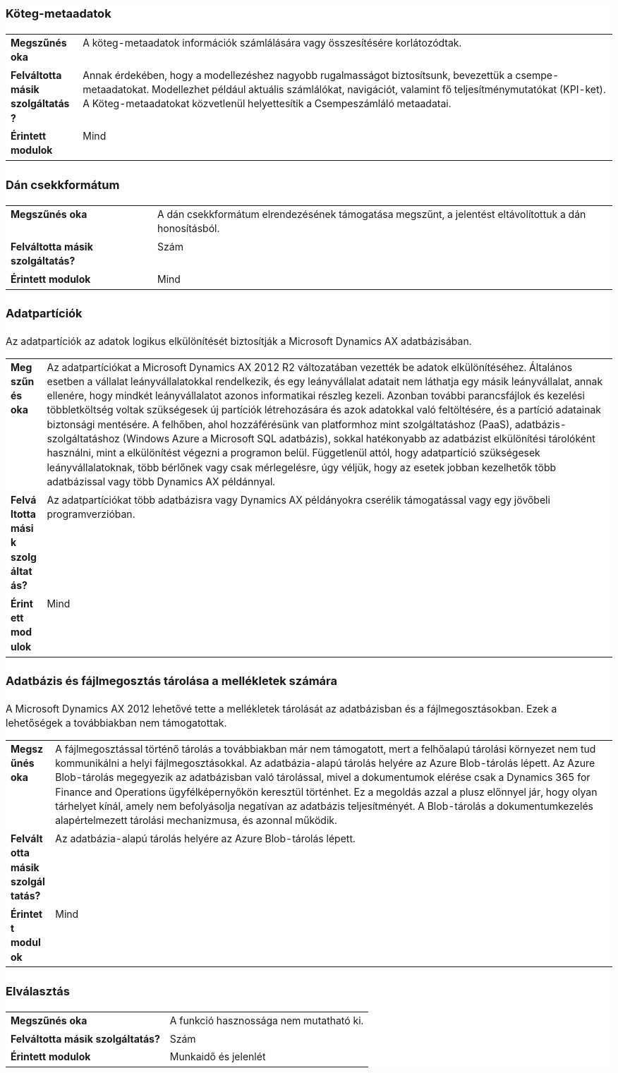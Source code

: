 ### <a name="cue-metadata"></a>Köteg-metaadatok

|                              |                                                                                                                                                                                                                                         |
|------------------------------|-----------------------------------------------------------------------------------------------------------------------------------------------------------------------------------------------------------------------------------------|
| **Megszűnés oka**       | A köteg-metaadatok információk számlálására vagy összesítésére korlátozódtak.                                                                                                                                                                                   |
| **Felváltotta másik szolgáltatás?** | Annak érdekében, hogy a modellezéshez nagyobb rugalmasságot biztosítsunk, bevezettük a csempe-metaadatokat. Modellezhet például aktuális számlálókat, navigációt, valamint fő teljesítménymutatókat (KPI-ket). A Köteg-metaadatokat közvetlenül helyettesítik a Csempeszámláló metaadatai. |
| **Érintett modulok**             | Mind                                                                                                                                                                                                                                     |

### <a name="danish-check-format"></a>Dán csekkformátum

|                              |                                                                                                                         |
|------------------------------|-------------------------------------------------------------------------------------------------------------------------|
| **Megszűnés oka**       | A dán csekkformátum elrendezésének támogatása megszűnt, a jelentést eltávolítottuk a dán honosításból. |
| **Felváltotta másik szolgáltatás?** | Szám                                                                                                                      |
| **Érintett modulok**             | Mind                                                                                                                     |

### <a name="data-partitions"></a>Adatpartíciók

Az adatpartíciók az adatok logikus elkülönítését biztosítják a Microsoft Dynamics AX adatbázisában.

|   |   |
|---|---|
| **Megszűnés oka**       | Az adatpartíciókat a Microsoft Dynamics AX 2012 R2 változatában vezették be adatok elkülönítéséhez. Általános esetben a vállalat leányvállalatokkal rendelkezik, és egy leányvállalat adatait nem láthatja egy másik leányvállalat, annak ellenére, hogy mindkét leányvállalatot azonos informatikai részleg kezeli. Azonban további parancsfájlok és kezelési többletköltség voltak szükségesek új partíciók létrehozására és azok adatokkal való feltöltésére, és a partíció adatainak biztonsági mentésére. A felhőben, ahol hozzáférésünk van platformhoz mint szolgáltatáshoz (PaaS), adatbázis-szolgáltatáshoz (Windows Azure a Microsoft SQL adatbázis), sokkal hatékonyabb az adatbázist elkülönítési tárolóként használni, mint a elkülönítést végezni a programon belül. Függetlenül attól, hogy adatpartíció szükségesek leányvállalatoknak, több bérlőnek vagy csak mérlegelésre, úgy véljük, hogy az esetek jobban kezelhetők több adatbázissal vagy több Dynamics AX példánnyal. |
| **Felváltotta másik szolgáltatás?** | Az adatpartíciókat több adatbázisra vagy Dynamics AX példányokra cserélik támogatással vagy egy jövőbeli programverzióban.    |
| **Érintett modulok**             | Mind  |

### <a name="database-and-file-share-storage-for-attachments"></a>Adatbázis és fájlmegosztás tárolása a mellékletek számára
A Microsoft Dynamics AX 2012 lehetővé tette a mellékletek tárolását az adatbázisban és a fájlmegosztásokban. Ezek a lehetőségek a továbbiakban nem támogatottak.

|                              |                                        |
|------------------------------|----------------------------------------|
| **Megszűnés oka**       | A fájlmegosztással történő tárolás a továbbiakban már nem támogatott, mert a felhőalapú tárolási környezet nem tud kommunikálni a helyi fájlmegosztásokkal. Az adatbázia-alapú tárolás helyére az Azure Blob-tárolás lépett. Az Azure Blob-tárolás megegyezik az adatbázisban való tárolással, mivel a dokumentumok elérése csak a Dynamics 365 for Finance and Operations ügyfélképernyőkön keresztül történhet. Ez a megoldás azzal a plusz előnnyel jár, hogy olyan tárhelyet kínál, amely nem befolyásolja negatívan az adatbázis teljesítményét. A Blob-tárolás a dokumentumkezelés alapértelmezett tárolási mechanizmusa, és azonnal működik. |
| **Felváltotta másik szolgáltatás?** | Az adatbázia-alapú tárolás helyére az Azure Blob-tárolás lépett.       |
| **Érintett modulok**             | Mind                   |

### <a name="delimitation"></a>Elválasztás

|                              |                                        |
|------------------------------|----------------------------------------|
| **Megszűnés oka**       | A funkció hasznossága nem mutatható ki. |
| **Felváltotta másik szolgáltatás?** | Szám                                     |
| **Érintett modulok**             | Munkaidő és jelenlét                    |
